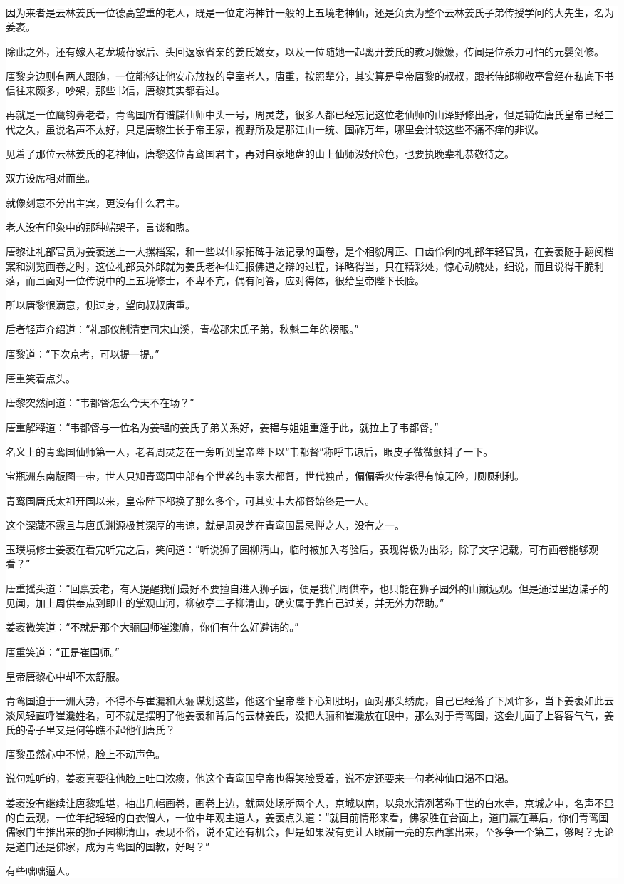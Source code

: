    因为来者是云林姜氏一位德高望重的老人，既是一位定海神针一般的上五境老神仙，还是负责为整个云林姜氏子弟传授学问的大先生，名为姜袤。

   除此之外，还有嫁入老龙城苻家后、头回返家省亲的姜氏嫡女，以及一位随她一起离开姜氏的教习嬷嬷，传闻是位杀力可怕的元婴剑修。

   唐黎身边则有两人跟随，一位能够让他安心放权的皇室老人，唐重，按照辈分，其实算是皇帝唐黎的叔叔，跟老侍郎柳敬亭曾经在私底下书信往来颇多，吵架，那些书信，唐黎其实都看过。

   再就是一位鹰钩鼻老者，青鸾国所有谱牒仙师中头一号，周灵芝，很多人都已经忘记这位老仙师的山泽野修出身，但是辅佐唐氏皇帝已经三代之久，虽说名声不太好，只是唐黎生长于帝王家，视野所及是那江山一统、国祚万年，哪里会计较这些不痛不痒的非议。

   见着了那位云林姜氏的老神仙，唐黎这位青鸾国君主，再对自家地盘的山上仙师没好脸色，也要执晚辈礼恭敬待之。

   双方设席相对而坐。

   就像刻意不分出主宾，更没有什么君主。

   老人没有印象中的那种端架子，言谈和煦。

   唐黎让礼部官员为姜袤送上一大摞档案，和一些以仙家拓碑手法记录的画卷，是个相貌周正、口齿伶俐的礼部年轻官员，在姜袤随手翻阅档案和浏览画卷之时，这位礼部员外郎就为姜氏老神仙汇报佛道之辩的过程，详略得当，只在精彩处，惊心动魄处，细说，而且说得干脆利落，而且面对一位传说中的上五境修士，不卑不亢，偶有问答，应对得体，很给皇帝陛下长脸。

   所以唐黎很满意，侧过身，望向叔叔唐重。

   后者轻声介绍道：“礼部仪制清吏司宋山溪，青松郡宋氏子弟，秋魁二年的榜眼。”

   唐黎道：“下次京考，可以提一提。”

   唐重笑着点头。

   唐黎突然问道：“韦都督怎么今天不在场？”

   唐重解释道：“韦都督与一位名为姜韫的姜氏子弟关系好，姜韫与姐姐重逢于此，就拉上了韦都督。”

   名义上的青鸾国仙师第一人，老者周灵芝在一旁听到皇帝陛下以“韦都督”称呼韦谅后，眼皮子微微颤抖了一下。

   宝瓶洲东南版图一带，世人只知青鸾国中部有个世袭的韦家大都督，世代独苗，偏偏香火传承得有惊无险，顺顺利利。

   青鸾国唐氏太祖开国以来，皇帝陛下都换了那么多个，可其实韦大都督始终是一人。

   这个深藏不露且与唐氏渊源极其深厚的韦谅，就是周灵芝在青鸾国最忌惮之人，没有之一。

   玉璞境修士姜袤在看完听完之后，笑问道：“听说狮子园柳清山，临时被加入考验后，表现得极为出彩，除了文字记载，可有画卷能够观看？”

   唐重摇头道：“回禀姜老，有人提醒我们最好不要擅自进入狮子园，便是我们周供奉，也只能在狮子园外的山巅远观。但是通过里边谍子的见闻，加上周供奉点到即止的掌观山河，柳敬亭二子柳清山，确实属于靠自己过关，并无外力帮助。”

   姜袤微笑道：“不就是那个大骊国师崔瀺嘛，你们有什么好避讳的。”

   唐重笑道：“正是崔国师。”

   皇帝唐黎心中却不太舒服。

   青鸾国迫于一洲大势，不得不与崔瀺和大骊谋划这些，他这个皇帝陛下心知肚明，面对那头绣虎，自己已经落了下风许多，当下姜袤如此云淡风轻直呼崔瀺姓名，可不就是摆明了他姜袤和背后的云林姜氏，没把大骊和崔瀺放在眼中，那么对于青鸾国，这会儿面子上客客气气，姜氏的骨子里又是何等瞧不起他们唐氏？

   唐黎虽然心中不悦，脸上不动声色。

   说句难听的，姜袤真要往他脸上吐口浓痰，他这个青鸾国皇帝也得笑脸受着，说不定还要来一句老神仙口渴不口渴。

   姜袤没有继续让唐黎难堪，抽出几幅画卷，画卷上边，就两处场所两个人，京城以南，以泉水清冽著称于世的白水寺，京城之中，名声不显的白云观，一位年纪轻轻的白衣僧人，一位中年观主道人，姜袤点头道：“就目前情形来看，佛家胜在台面上，道门赢在幕后，你们青鸾国儒家门生推出来的狮子园柳清山，表现不俗，说不定还有机会，但是如果没有更让人眼前一亮的东西拿出来，至多争一个第二，够吗？无论是道门还是佛家，成为青鸾国的国教，好吗？”

   有些咄咄逼人。
